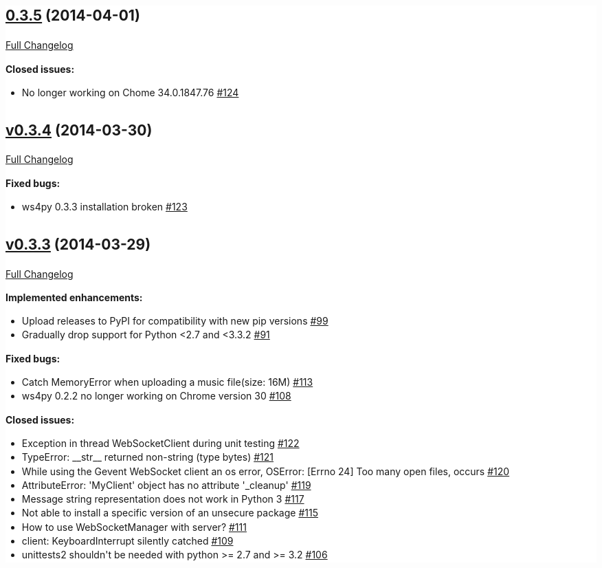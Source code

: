## [0.3.5](https://github.com/Lawouach/WebSocket-for-Python/tree/0.3.5) (2014-04-01)
[Full Changelog](https://github.com/Lawouach/WebSocket-for-Python/compare/v0.3.4...0.3.5)

**Closed issues:**

- No longer working on Chome 34.0.1847.76 [\#124](https://github.com/Lawouach/WebSocket-for-Python/issues/124)

## [v0.3.4](https://github.com/Lawouach/WebSocket-for-Python/tree/v0.3.4) (2014-03-30)
[Full Changelog](https://github.com/Lawouach/WebSocket-for-Python/compare/v0.3.3...v0.3.4)

**Fixed bugs:**

- ws4py 0.3.3 installation broken [\#123](https://github.com/Lawouach/WebSocket-for-Python/issues/123)

## [v0.3.3](https://github.com/Lawouach/WebSocket-for-Python/tree/v0.3.3) (2014-03-29)
[Full Changelog](https://github.com/Lawouach/WebSocket-for-Python/compare/v0.3.2...v0.3.3)

**Implemented enhancements:**

- Upload releases to PyPI for compatibility with new pip versions [\#99](https://github.com/Lawouach/WebSocket-for-Python/issues/99)
- Gradually drop support for Python \<2.7 and \<3.3.2 [\#91](https://github.com/Lawouach/WebSocket-for-Python/issues/91)

**Fixed bugs:**

- Catch MemoryError when uploading a music file\(size: 16M\) [\#113](https://github.com/Lawouach/WebSocket-for-Python/issues/113)
- ws4py 0.2.2 no longer working on Chrome version 30 [\#108](https://github.com/Lawouach/WebSocket-for-Python/issues/108)

**Closed issues:**

- Exception in thread WebSocketClient during unit testing [\#122](https://github.com/Lawouach/WebSocket-for-Python/issues/122)
- TypeError: \_\_str\_\_ returned non-string \(type bytes\) [\#121](https://github.com/Lawouach/WebSocket-for-Python/issues/121)
- While using the Gevent WebSocket client an os error, OSError: \[Errno 24\] Too many open files, occurs [\#120](https://github.com/Lawouach/WebSocket-for-Python/issues/120)
- AttributeError: 'MyClient' object has no attribute '\_cleanup' [\#119](https://github.com/Lawouach/WebSocket-for-Python/issues/119)
- Message string representation does not work in Python 3 [\#117](https://github.com/Lawouach/WebSocket-for-Python/issues/117)
- Not able to install a specific version of an unsecure package [\#115](https://github.com/Lawouach/WebSocket-for-Python/issues/115)
- How to use WebSocketManager with server? [\#111](https://github.com/Lawouach/WebSocket-for-Python/issues/111)
- client: KeyboardInterrupt silently catched [\#109](https://github.com/Lawouach/WebSocket-for-Python/issues/109)
- unittests2 shouldn't be needed with python \>= 2.7 and \>= 3.2 [\#106](https://github.com/Lawouach/WebSocket-for-Python/issues/106)
